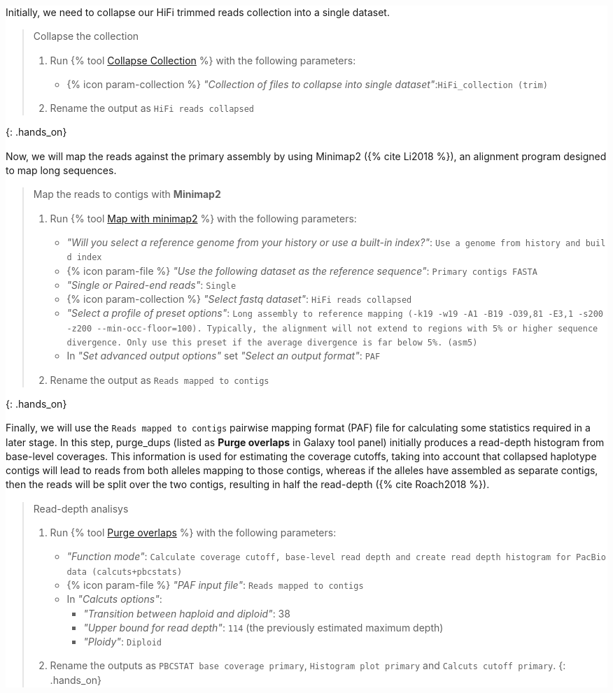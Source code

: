 Initially, we need to collapse our HiFi trimmed reads collection into a single dataset.

> <hands-on-title>Collapse the collection</hands-on-title>
>
> 1. Run {% tool [Collapse Collection](toolshed.g2.bx.psu.edu/repos/nml/collapse_collections/collapse_dataset/4.2) %} with the following parameters:
>    - {% icon param-collection %} *"Collection of files to collapse into single dataset"*:`HiFi_collection (trim)`
>
> 2. Rename the output as `HiFi reads collapsed`
> 
{: .hands_on}

Now, we will map the reads against the primary assembly by using Minimap2 ({% cite Li2018 %}), an alignment program designed to map long sequences.

> <hands-on-title>Map the reads to contigs with <b>Minimap2</b></hands-on-title>
>
> 1. Run {% tool [Map with minimap2](toolshed.g2.bx.psu.edu/repos/iuc/minimap2/minimap2/2.17+galaxy4) %} with the following parameters:
>    - *"Will you select a reference genome from your history or use a built-in index?"*: `Use a genome from history and build index`
>    - {% icon param-file %} *"Use the following dataset as the reference sequence"*: `Primary contigs FASTA`
>    - *"Single or Paired-end reads"*: `Single`
>    - {% icon param-collection %} *"Select fastq dataset"*: `HiFi reads collapsed`
>    - *"Select a profile of preset options"*: `Long assembly to reference mapping (-k19 -w19 -A1 -B19 -O39,81 -E3,1 -s200 -z200 --min-occ-floor=100). Typically, the alignment will not extend to regions with 5% or higher sequence divergence. Only use this preset if the average divergence is far below 5%. (asm5)`
>    - In *"Set advanced output options"* set *"Select an output format"*: `PAF`
>
> 2. Rename the output as `Reads mapped to contigs`
> 
{: .hands_on}

Finally, we will use the `Reads mapped to contigs` pairwise mapping format (PAF) file for calculating some statistics required in a later stage. In this step, purge_dups (listed as **Purge overlaps** in Galaxy tool panel) initially produces a read-depth histogram from base-level coverages. This information is used for estimating the coverage cutoffs, taking into account that collapsed haplotype contigs will lead to reads from both alleles mapping to those contigs, whereas if the alleles have assembled as separate contigs, then the reads will be split over the two contigs, resulting in half the read-depth ({% cite Roach2018 %}).

> <hands-on-title>Read-depth analisys</hands-on-title>
> 1. Run {% tool [Purge overlaps](toolshed.g2.bx.psu.edu/repos/iuc/purge_dups/purge_dups/1.2.6+galaxy0) %} with the following parameters:
>    - *"Function mode"*: `Calculate coverage cutoff, base-level read depth and create read depth histogram for PacBio data (calcuts+pbcstats)`
>    - {% icon param-file %} *"PAF input file"*: `Reads mapped to contigs`
>    - In *"Calcuts options"*:
>        - *"Transition between haploid and diploid"*: 38
>        - *"Upper bound for read depth"*: `114` (the previously estimated maximum depth)
>        - *"Ploidy"*: `Diploid`
>
> 2. Rename the outputs as `PBCSTAT base coverage primary`, `Histogram plot primary` and `Calcuts cutoff primary`.
{: .hands_on}
